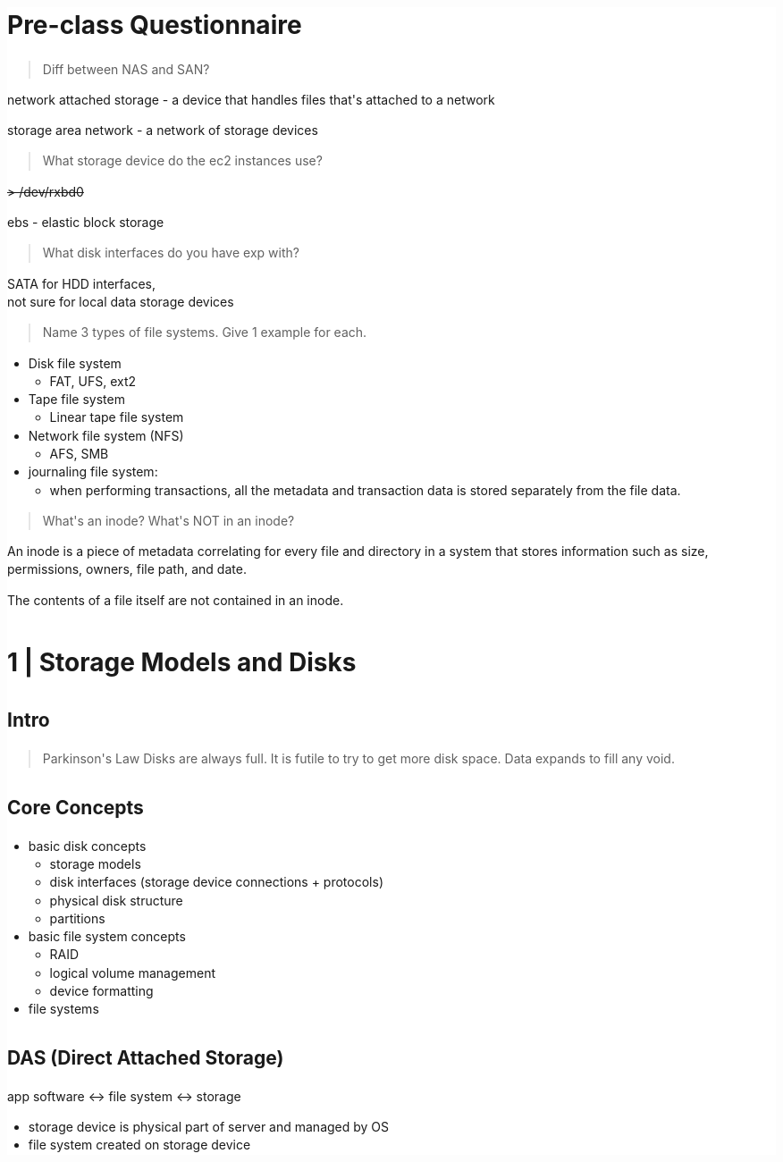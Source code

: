 # Pre-class Questionnaire
> Diff between NAS and SAN?
> 
network attached storage - a device that handles files that's attached to a network

storage area network - a network of storage devices

> What storage device do the ec2 instances use?
> 
~~> /dev/rxbd0~~

ebs - elastic block storage

> What disk interfaces do you have exp with?

SATA for HDD interfaces,  
not sure for local data storage devices

> Name 3 types of file systems. Give 1 example for each.
	
- Disk file system
	- FAT, UFS, ext2  
- Tape file system
	- Linear tape file system  
- Network file system (NFS)
	- AFS, SMB
- journaling file system:
	- when performing transactions, all the metadata and transaction data is stored separately from the file data.

> What's an inode? What's NOT in an inode?

An inode is a piece of metadata correlating for every file and directory in a system that stores information such as size, permissions, owners, file path, and date.

The contents of a file itself are not contained in an inode.

# 1 | Storage Models and Disks
## Intro
> Parkinson's Law
	Disks are always full. It is futile to try to get more disk space.
	Data expands to fill any void.
## Core Concepts
- basic disk concepts
	- storage models
	- disk interfaces (storage device connections + protocols)
	- physical disk structure
	- partitions
- basic file system concepts
	- RAID
	- logical volume management
	- device formatting
- file systems
## DAS (Direct Attached Storage)
app software <-> file system <-> storage
- storage device is physical part of server and managed by OS
- file system created on storage device
